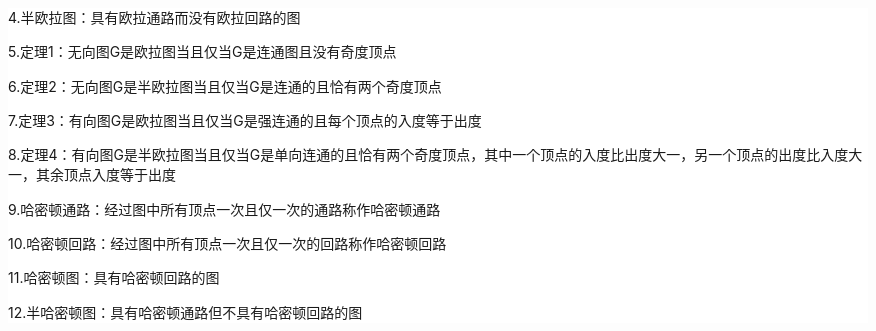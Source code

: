 4.半欧拉图：具有欧拉通路而没有欧拉回路的图

5.定理1：无向图G是欧拉图当且仅当G是连通图且没有奇度顶点

6.定理2：无向图G是半欧拉图当且仅当G是连通的且恰有两个奇度顶点

7.定理3：有向图G是欧拉图当且仅当G是强连通的且每个顶点的入度等于出度

8.定理4：有向图G是半欧拉图当且仅当G是单向连通的且恰有两个奇度顶点，其中一个顶点的入度比出度大一，另一个顶点的出度比入度大一，其余顶点入度等于出度

9.哈密顿通路：经过图中所有顶点一次且仅一次的通路称作哈密顿通路

10.哈密顿回路：经过图中所有顶点一次且仅一次的回路称作哈密顿回路

11.哈密顿图：具有哈密顿回路的图

12.半哈密顿图：具有哈密顿通路但不具有哈密顿回路的图
